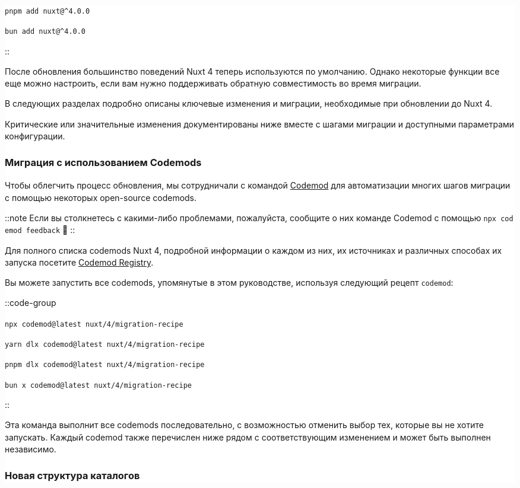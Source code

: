 ```bash [pnpm]
pnpm add nuxt@^4.0.0
```

```bash [bun]
bun add nuxt@^4.0.0
```

::

После обновления большинство поведений Nuxt 4 теперь используются по умолчанию. Однако некоторые функции все еще можно настроить, если вам нужно поддерживать обратную совместимость во время миграции.

В следующих разделах подробно описаны ключевые изменения и миграции, необходимые при обновлении до Nuxt 4.

Критические или значительные изменения документированы ниже вместе с шагами миграции и доступными параметрами конфигурации.

### Миграция с использованием Codemods

Чтобы облегчить процесс обновления, мы сотрудничали с командой [Codemod](https://github.com/codemod-com/codemod) для автоматизации многих шагов миграции с помощью некоторых open-source codemods.

::note
Если вы столкнетесь с какими-либо проблемами, пожалуйста, сообщите о них команде Codemod с помощью `npx codemod feedback` 🙏
::

Для полного списка codemods Nuxt 4, подробной информации о каждом из них, их источниках и различных способах их запуска посетите [Codemod Registry](https://go.codemod.com/codemod-registry).

Вы можете запустить все codemods, упомянутые в этом руководстве, используя следующий рецепт `codemod`:

::code-group

```bash [npm]
npx codemod@latest nuxt/4/migration-recipe
```

```bash [yarn]
yarn dlx codemod@latest nuxt/4/migration-recipe
```

```bash [pnpm]
pnpm dlx codemod@latest nuxt/4/migration-recipe
```

```bash [bun]
bun x codemod@latest nuxt/4/migration-recipe
```

::

Эта команда выполнит все codemods последовательно, с возможностью отменить выбор тех, которые вы не хотите запускать. Каждый codemod также перечислен ниже рядом с соответствующим изменением и может быть выполнен независимо.

### Новая структура каталогов
